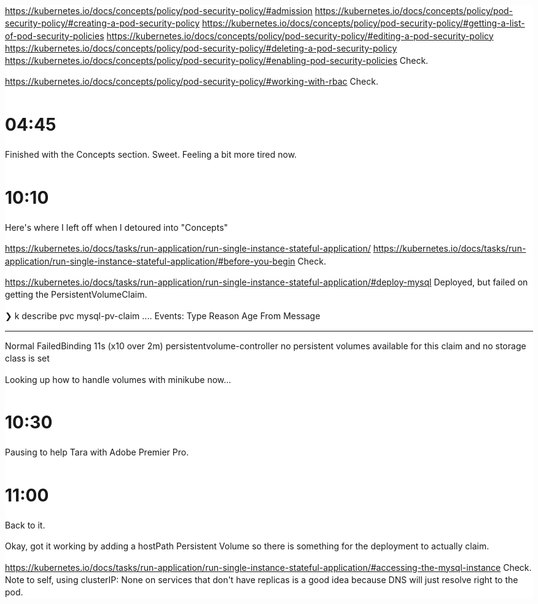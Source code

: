 https://kubernetes.io/docs/concepts/policy/pod-security-policy/#admission
https://kubernetes.io/docs/concepts/policy/pod-security-policy/#creating-a-pod-security-policy
https://kubernetes.io/docs/concepts/policy/pod-security-policy/#getting-a-list-of-pod-security-policies
https://kubernetes.io/docs/concepts/policy/pod-security-policy/#editing-a-pod-security-policy
https://kubernetes.io/docs/concepts/policy/pod-security-policy/#deleting-a-pod-security-policy
https://kubernetes.io/docs/concepts/policy/pod-security-policy/#enabling-pod-security-policies
Check.

https://kubernetes.io/docs/concepts/policy/pod-security-policy/#working-with-rbac
Check.

# 04:45
Finished with the Concepts section. Sweet. Feeling a bit more tired now.

# 10:10
Here's where I left off when I detoured into "Concepts"

https://kubernetes.io/docs/tasks/run-application/run-single-instance-stateful-application/
https://kubernetes.io/docs/tasks/run-application/run-single-instance-stateful-application/#before-you-begin
Check.

https://kubernetes.io/docs/tasks/run-application/run-single-instance-stateful-application/#deploy-mysql
Deployed, but failed on getting the PersistentVolumeClaim.

❯ k describe pvc mysql-pv-claim
....
Events:
Type    Reason         Age                From                         Message
----    ------         ----               ----                         -------
Normal  FailedBinding  11s (x10 over 2m)  persistentvolume-controller  no persistent volumes available for this claim and no storage class is set

Looking up how to handle volumes with minikube now...

# 10:30
Pausing to help Tara with Adobe Premier Pro.

# 11:00
Back to it.

Okay, got it working by adding a hostPath Persistent Volume so there is
something for the deployment to actually claim.

https://kubernetes.io/docs/tasks/run-application/run-single-instance-stateful-application/#accessing-the-mysql-instance
Check.
Note to self, using clusterIP: None on services that don't have replicas is
a good idea because DNS will just resolve right to the pod.
